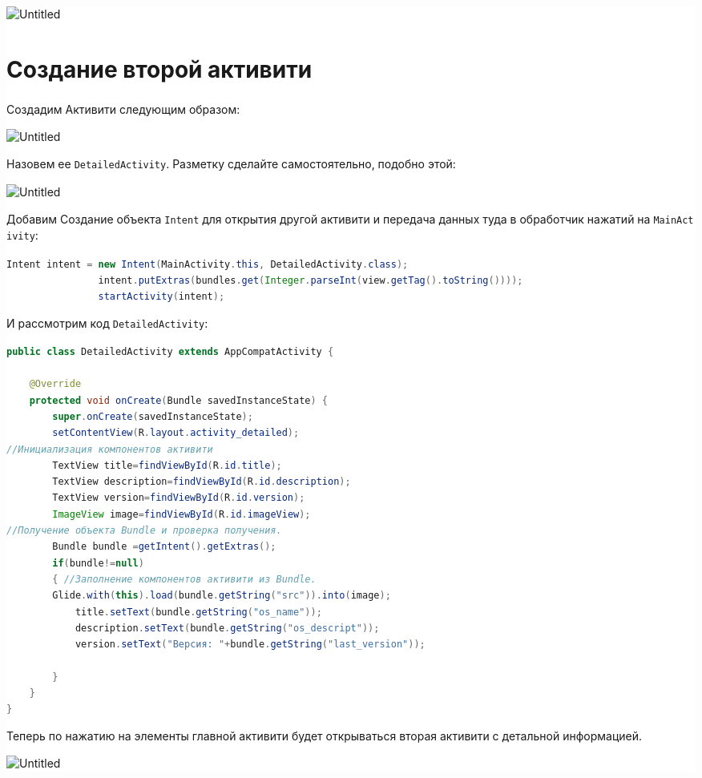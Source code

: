 ![Untitled](assets/Phone_screen.png)
    
# Создание второй активити
    
Создадим Активити следующим образом:

![Untitled](assets/Empty_activity.png)
   
Назовем ее `DetailedActivity`.
Разметку сделайте самостоятельно, подобно этой:

![Untitled](assets/Detailed_activity.png)
    
Добавим Создание объекта `Intent` для открытия другой активити и передача данных туда в обработчик нажатий на `MainActivity`:

```java
Intent intent = new Intent(MainActivity.this, DetailedActivity.class);
                intent.putExtras(bundles.get(Integer.parseInt(view.getTag().toString())));
                startActivity(intent);
```

И рассмотрим код `DetailedActivity`:
```java
public class DetailedActivity extends AppCompatActivity {

    @Override
    protected void onCreate(Bundle savedInstanceState) {
        super.onCreate(savedInstanceState);
        setContentView(R.layout.activity_detailed);
//Инициализация компонентов активити
        TextView title=findViewById(R.id.title);
        TextView description=findViewById(R.id.description);
        TextView version=findViewById(R.id.version);
        ImageView image=findViewById(R.id.imageView);
//Получение объекта Bundle и проверка получения.
        Bundle bundle =getIntent().getExtras();
        if(bundle!=null)
        { //Заполнение компонентов активити из Bundle.
	    Glide.with(this).load(bundle.getString("src")).into(image);
            title.setText(bundle.getString("os_name"));
            description.setText(bundle.getString("os_descript"));
            version.setText("Версия: "+bundle.getString("last_version"));

        }
    }
}
```

Теперь по нажатию на элементы главной активити будет открываться вторая активити с детальной информацией.

![Untitled](assets/Final_screen.png)
